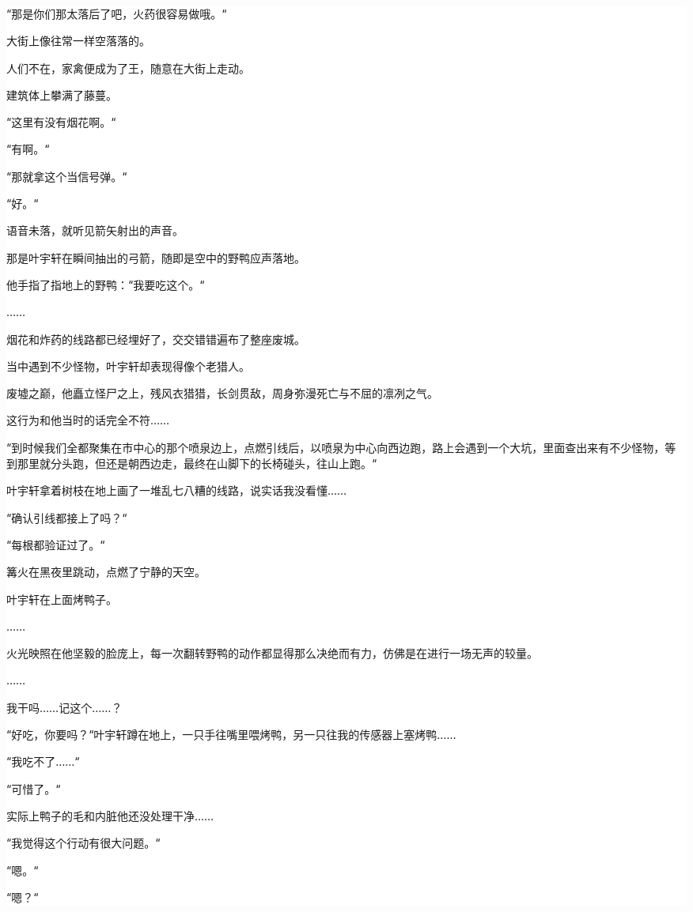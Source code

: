 “那是你们那太落后了吧，火药很容易做哦。“

大街上像往常一样空落落的。

人们不在，家禽便成为了王，随意在大街上走动。

建筑体上攀满了藤蔓。

“这里有没有烟花啊。“

“有啊。“

“那就拿这个当信号弹。“

“好。“

语音未落，就听见箭矢射出的声音。

那是叶宇轩在瞬间抽出的弓箭，随即是空中的野鸭应声落地。

他手指了指地上的野鸭：“我要吃这个。“

……

烟花和炸药的线路都已经埋好了，交交错错遍布了整座废城。

当中遇到不少怪物，叶宇轩却表现得像个老猎人。

废墟之巅，他矗立怪尸之上，残风衣猎猎，长剑贯敌，周身弥漫死亡与不屈的凛冽之气。

这行为和他当时的话完全不符……

“到时候我们全都聚集在市中心的那个喷泉边上，点燃引线后，以喷泉为中心向西边跑，路上会遇到一个大坑，里面查出来有不少怪物，等到那里就分头跑，但还是朝西边走，最终在山脚下的长椅碰头，往山上跑。“

叶宇轩拿着树枝在地上画了一堆乱七八糟的线路，说实话我没看懂……

“确认引线都接上了吗？“

“每根都验证过了。“

篝火在黑夜里跳动，点燃了宁静的天空。

叶宇轩在上面烤鸭子。

……

火光映照在他坚毅的脸庞上，每一次翻转野鸭的动作都显得那么决绝而有力，仿佛是在进行一场无声的较量。

……

我干吗……记这个……？

“好吃，你要吗？“叶宇轩蹲在地上，一只手往嘴里喂烤鸭，另一只往我的传感器上塞烤鸭……

“我吃不了……“

“可惜了。“

实际上鸭子的毛和内脏他还没处理干净……

“我觉得这个行动有很大问题。“

“嗯。“

“嗯？“
